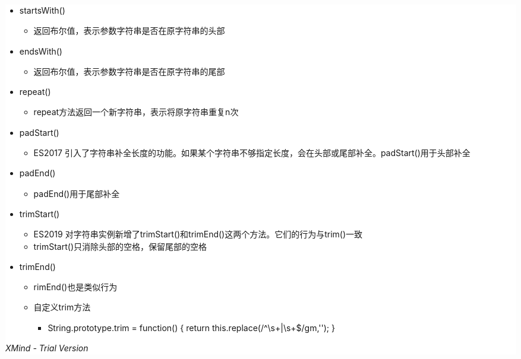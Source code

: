 - startsWith()

	- 返回布尔值，表示参数字符串是否在原字符串的头部

- endsWith()

	- 返回布尔值，表示参数字符串是否在原字符串的尾部

- repeat()

	- repeat方法返回一个新字符串，表示将原字符串重复n次

- padStart()

	- ES2017 引入了字符串补全长度的功能。如果某个字符串不够指定长度，会在头部或尾部补全。padStart()用于头部补全

- padEnd()

	- padEnd()用于尾部补全

- trimStart()

	- ES2019 对字符串实例新增了trimStart()和trimEnd()这两个方法。它们的行为与trim()一致
	- trimStart()只消除头部的空格，保留尾部的空格

- trimEnd()

	- rimEnd()也是类似行为
	- 自定义trim方法

		- String.prototype.trim = function() {
    return this.replace(/^\s+|\s+$/gm,'');
}

*XMind - Trial Version*